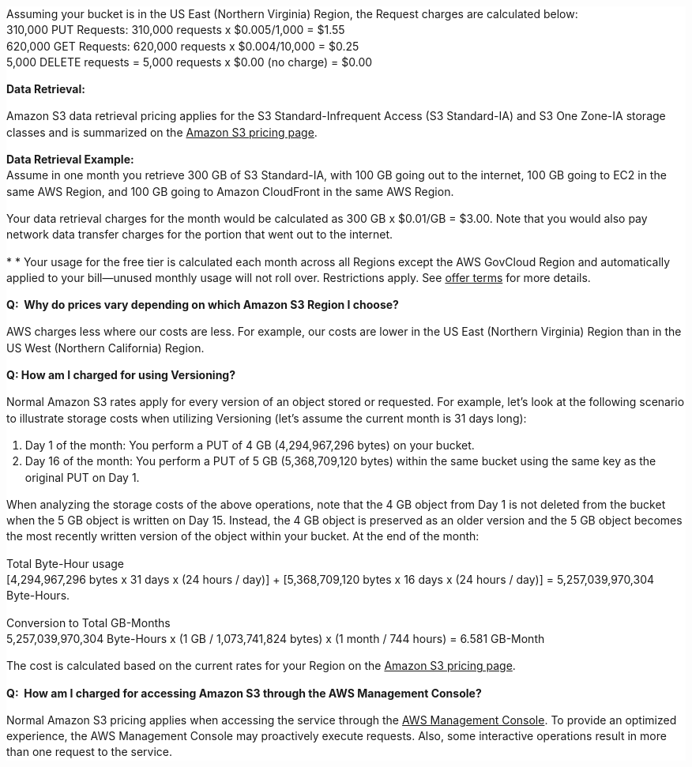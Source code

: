 Assuming your bucket is in the US East (Northern Virginia) Region, the Request charges are calculated below:  
310,000 PUT Requests: 310,000 requests x $0.005/1,000 = $1.55  
620,000 GET Requests: 620,000 requests x $0.004/10,000 = $0.25  
5,000 DELETE requests = 5,000 requests x $0.00 (no charge) = $0.00

**Data Retrieval:**

Amazon S3 data retrieval pricing applies for the S3 Standard-Infrequent Access (S3 Standard-IA) and S3 One Zone-IA storage classes and is summarized on the [Amazon S3 pricing page](https://aws.amazon.com/s3/pricing/).

**Data Retrieval Example:**  
Assume in one month you retrieve 300 GB of S3 Standard-IA, with 100 GB going out to the internet, 100 GB going to EC2 in the same AWS Region, and 100 GB going to Amazon CloudFront in the same AWS Region.

Your data retrieval charges for the month would be calculated as 300 GB x $0.01/GB = $3.00. Note that you would also pay network data transfer charges for the portion that went out to the internet.

\* \* Your usage for the free tier is calculated each month across all Regions except the AWS GovCloud Region and automatically applied to your bill—unused monthly usage will not roll over. Restrictions apply. See [offer terms](https://aws.amazon.com/free/) for more details.

**Q:  Why do prices vary depending on which Amazon S3 Region I choose?**

AWS charges less where our costs are less. For example, our costs are lower in the US East (Northern Virginia) Region than in the US West (Northern California) Region.

**Q: How am I charged for using Versioning?**

Normal Amazon S3 rates apply for every version of an object stored or requested. For example, let’s look at the following scenario to illustrate storage costs when utilizing Versioning (let’s assume the current month is 31 days long):

1. Day 1 of the month: You perform a PUT of 4 GB (4,294,967,296 bytes) on your bucket.  
2. Day 16 of the month: You perform a PUT of 5 GB (5,368,709,120 bytes) within the same bucket using the same key as the original PUT on Day 1.

When analyzing the storage costs of the above operations, note that the 4 GB object from Day 1 is not deleted from the bucket when the 5 GB object is written on Day 15. Instead, the 4 GB object is preserved as an older version and the 5 GB object becomes the most recently written version of the object within your bucket. At the end of the month:

Total Byte-Hour usage  
\[4,294,967,296 bytes x 31 days x (24 hours / day)\] + \[5,368,709,120 bytes x 16 days x (24 hours / day)\] = 5,257,039,970,304 Byte-Hours.

Conversion to Total GB-Months  
5,257,039,970,304 Byte-Hours x (1 GB / 1,073,741,824 bytes) x (1 month / 744 hours) = 6.581 GB-Month

The cost is calculated based on the current rates for your Region on the [Amazon S3 pricing page](https://aws.amazon.com/s3/pricing/).

**Q:  How am I charged for accessing Amazon S3 through the AWS Management Console?**

Normal Amazon S3 pricing applies when accessing the service through the [AWS Management Console](https://s3.console.aws.amazon.com/s3/home). To provide an optimized experience, the AWS Management Console may proactively execute requests. Also, some interactive operations result in more than one request to the service.
